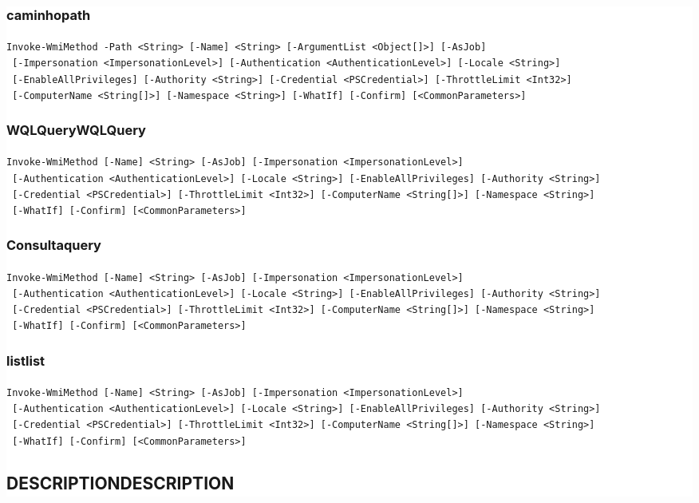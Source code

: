 ### <span data-ttu-id="0fafe-109">caminho</span><span class="sxs-lookup"><span data-stu-id="0fafe-109">path</span></span>

```
Invoke-WmiMethod -Path <String> [-Name] <String> [-ArgumentList <Object[]>] [-AsJob]
 [-Impersonation <ImpersonationLevel>] [-Authentication <AuthenticationLevel>] [-Locale <String>]
 [-EnableAllPrivileges] [-Authority <String>] [-Credential <PSCredential>] [-ThrottleLimit <Int32>]
 [-ComputerName <String[]>] [-Namespace <String>] [-WhatIf] [-Confirm] [<CommonParameters>]
```

### <span data-ttu-id="0fafe-110">WQLQuery</span><span class="sxs-lookup"><span data-stu-id="0fafe-110">WQLQuery</span></span>

```
Invoke-WmiMethod [-Name] <String> [-AsJob] [-Impersonation <ImpersonationLevel>]
 [-Authentication <AuthenticationLevel>] [-Locale <String>] [-EnableAllPrivileges] [-Authority <String>]
 [-Credential <PSCredential>] [-ThrottleLimit <Int32>] [-ComputerName <String[]>] [-Namespace <String>]
 [-WhatIf] [-Confirm] [<CommonParameters>]
```

### <span data-ttu-id="0fafe-111">Consulta</span><span class="sxs-lookup"><span data-stu-id="0fafe-111">query</span></span>

```
Invoke-WmiMethod [-Name] <String> [-AsJob] [-Impersonation <ImpersonationLevel>]
 [-Authentication <AuthenticationLevel>] [-Locale <String>] [-EnableAllPrivileges] [-Authority <String>]
 [-Credential <PSCredential>] [-ThrottleLimit <Int32>] [-ComputerName <String[]>] [-Namespace <String>]
 [-WhatIf] [-Confirm] [<CommonParameters>]
```

### <span data-ttu-id="0fafe-112">list</span><span class="sxs-lookup"><span data-stu-id="0fafe-112">list</span></span>

```
Invoke-WmiMethod [-Name] <String> [-AsJob] [-Impersonation <ImpersonationLevel>]
 [-Authentication <AuthenticationLevel>] [-Locale <String>] [-EnableAllPrivileges] [-Authority <String>]
 [-Credential <PSCredential>] [-ThrottleLimit <Int32>] [-ComputerName <String[]>] [-Namespace <String>]
 [-WhatIf] [-Confirm] [<CommonParameters>]
```

## <span data-ttu-id="0fafe-113">DESCRIPTION</span><span class="sxs-lookup"><span data-stu-id="0fafe-113">DESCRIPTION</span></span>
